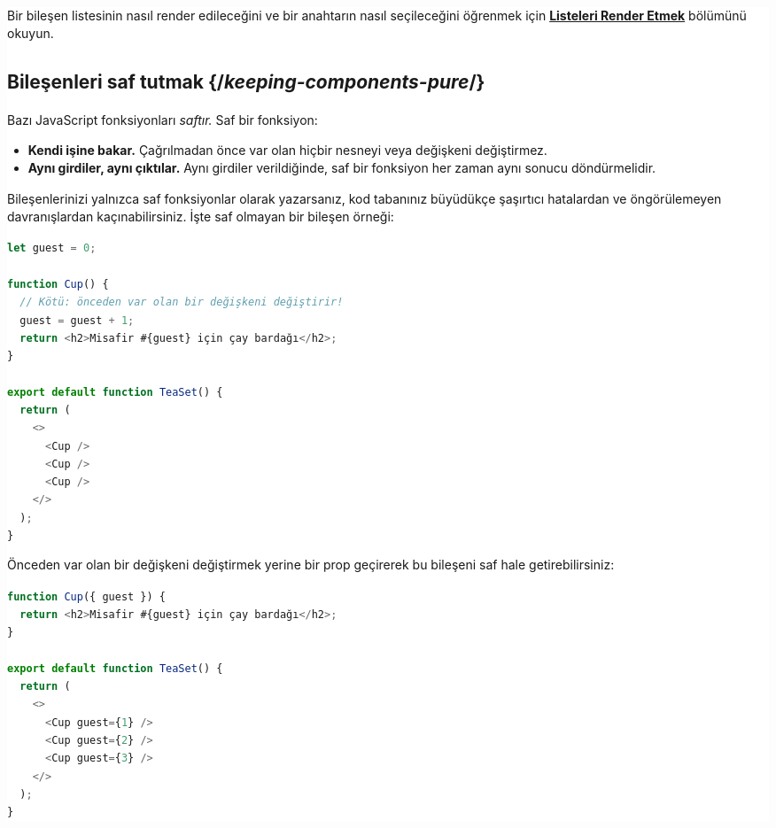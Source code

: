 </Sandpack>

<LearnMore path="/learn/rendering-lists">

Bir bileşen listesinin nasıl render edileceğini ve bir anahtarın nasıl seçileceğini öğrenmek için **[Listeleri Render Etmek](/learn/rendering-lists)** bölümünü okuyun.

</LearnMore>

## Bileşenleri saf tutmak {/*keeping-components-pure*/}

Bazı JavaScript fonksiyonları *saftır.* Saf bir fonksiyon:

* **Kendi işine bakar.** Çağrılmadan önce var olan hiçbir nesneyi veya değişkeni değiştirmez.
* **Aynı girdiler, aynı çıktılar.** Aynı girdiler verildiğinde, saf bir fonksiyon her zaman aynı sonucu döndürmelidir.

Bileşenlerinizi yalnızca saf fonksiyonlar olarak yazarsanız, kod tabanınız büyüdükçe şaşırtıcı hatalardan ve öngörülemeyen davranışlardan kaçınabilirsiniz. İşte saf olmayan bir bileşen örneği:

<Sandpack>

```js
let guest = 0;

function Cup() {
  // Kötü: önceden var olan bir değişkeni değiştirir!
  guest = guest + 1;
  return <h2>Misafir #{guest} için çay bardağı</h2>;
}

export default function TeaSet() {
  return (
    <>
      <Cup />
      <Cup />
      <Cup />
    </>
  );
}
```

</Sandpack>

Önceden var olan bir değişkeni değiştirmek yerine bir prop geçirerek bu bileşeni saf hale getirebilirsiniz:

<Sandpack>

```js
function Cup({ guest }) {
  return <h2>Misafir #{guest} için çay bardağı</h2>;
}

export default function TeaSet() {
  return (
    <>
      <Cup guest={1} />
      <Cup guest={2} />
      <Cup guest={3} />
    </>
  );
}
```
